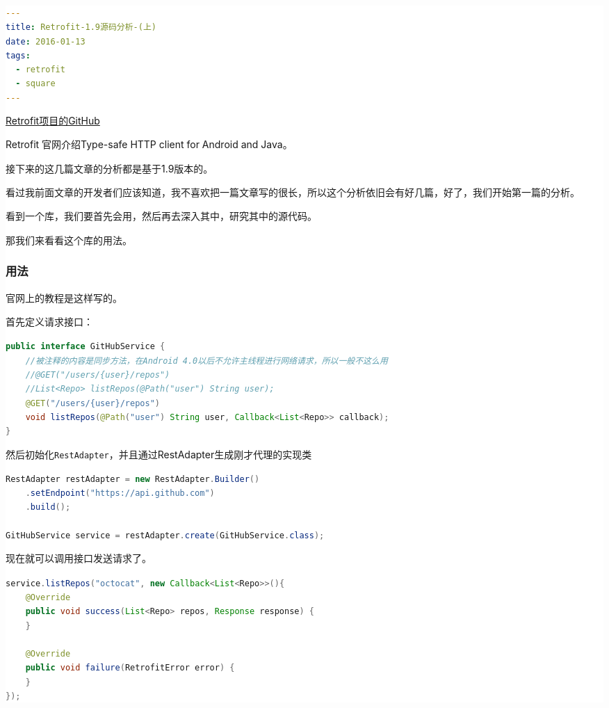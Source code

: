 ```yaml
---
title: Retrofit-1.9源码分析-(上)
date: 2016-01-13
tags: 
  - retrofit
  - square
---
```


[Retrofit项目的GitHub][1]

Retrofit 官网介绍Type-safe HTTP client for Android and Java。

接下来的这几篇文章的分析都是基于1.9版本的。

看过我前面文章的开发者们应该知道，我不喜欢把一篇文章写的很长，所以这个分析依旧会有好几篇，好了，我们开始第一篇的分析。

看到一个库，我们要首先会用，然后再去深入其中，研究其中的源代码。

那我们来看看这个库的用法。

### 用法

官网上的教程是这样写的。

首先定义请求接口：

~~~ java
public interface GitHubService {
    //被注释的内容是同步方法，在Android 4.0以后不允许主线程进行网络请求，所以一般不这么用
    //@GET("/users/{user}/repos")
    //List<Repo> listRepos(@Path("user") String user);
    @GET("/users/{user}/repos")
    void listRepos(@Path("user") String user, Callback<List<Repo>> callback);
}
~~~

然后初始化`RestAdapter`，并且通过RestAdapter生成刚才代理的实现类

~~~ java
RestAdapter restAdapter = new RestAdapter.Builder()
    .setEndpoint("https://api.github.com")
    .build();

GitHubService service = restAdapter.create(GitHubService.class);
~~~

现在就可以调用接口发送请求了。

~~~ java
service.listRepos("octocat", new Callback<List<Repo>>(){
    @Override
    public void success(List<Repo> repos, Response response) {
    }

    @Override
    public void failure(RetrofitError error) {
    }
});
~~~


[1]: https://github.com/square/retrofit